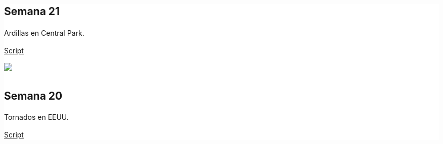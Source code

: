 ## Semana 21

Ardillas en Central Park.

[Script](semana_21/2023-s21_script.R)

![](semana_21/viz.png)

## Semana 20

Tornados en EEUU.

[Script](semana_20/2023-s20_script.R)
